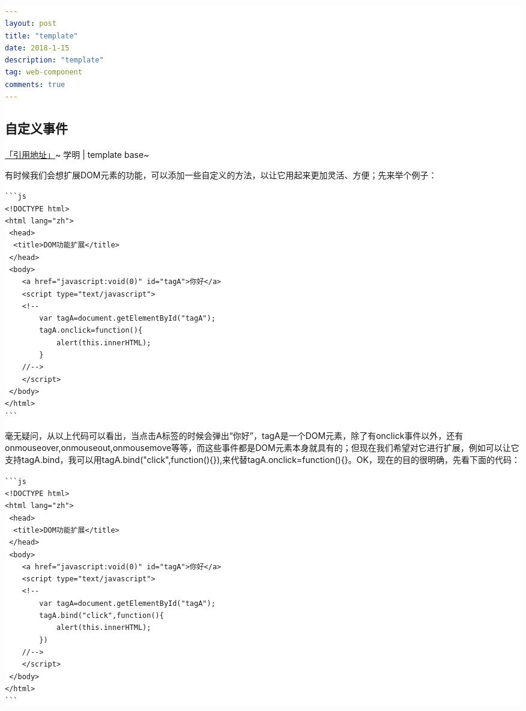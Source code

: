 ```yaml
---
layout: post
title: "template"
date: 2018-1-15
description: "template"
tag: web-component
comments: true
---
```

## 自定义事件

[「引用地址」](http://www.cnblogs.com/xueming/archive/2012/07/30/2615077.html)~ 学明 | template base~

有时候我们会想扩展DOM元素的功能，可以添加一些自定义的方法，以让它用起来更加灵活、方便；先来举个例子：

	```js
	<!DOCTYPE html> 
	<html lang="zh"> 
	 <head> 
	  <title>DOM功能扩展</title> 
	 </head> 
	 <body> 
	    <a href="javascript:void(0)" id="tagA">你好</a> 
	    <script type="text/javascript"> 
	    <!--  
	        var tagA=document.getElementById("tagA");  
	        tagA.onclick=function(){  
	            alert(this.innerHTML);  
	        }  
	    //--> 
	    </script> 
	 </body> 
	</html> 
	```

毫无疑问，从以上代码可以看出，当点击A标签的时候会弹出“你好”，tagA是一个DOM元素，除了有onclick事件以外，还有onmouseover,onmouseout,onmousemove等等，而这些事件都是DOM元素本身就具有的；但现在我们希望对它进行扩展，例如可以让它支持tagA.bind，我可以用tagA.bind("click",function(){}),来代替tagA.onclick=function(){}。OK，现在的目的很明确，先看下面的代码：

	```js
	<!DOCTYPE html> 
	<html lang="zh"> 
	 <head> 
	  <title>DOM功能扩展</title> 
	 </head> 
	 <body> 
	    <a href="javascript:void(0)" id="tagA">你好</a> 
	    <script type="text/javascript"> 
	    <!--  
	        var tagA=document.getElementById("tagA");  
	        tagA.bind("click",function(){  
	            alert(this.innerHTML);  
	        })  
	    //--> 
	    </script> 
	 </body> 
	</html> 
	```
